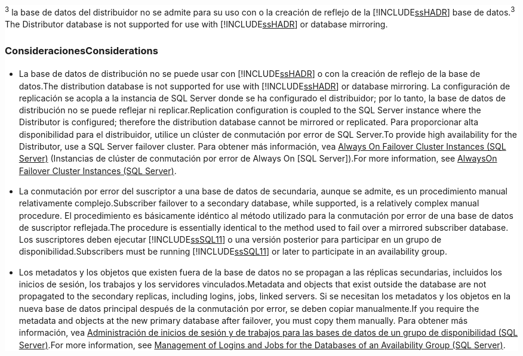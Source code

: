  <span data-ttu-id="ddf92-265"><sup>3</sup> la base de datos del distribuidor no se admite para su uso con o la creación de reflejo de la [!INCLUDE[ssHADR](../../../includes/sshadr-md.md)] base de datos.</span><span class="sxs-lookup"><span data-stu-id="ddf92-265"><sup>3</sup> The Distributor database is not supported for use with [!INCLUDE[ssHADR](../../../includes/sshadr-md.md)] or database mirroring.</span></span>  
  
### <a name="considerations"></a><span data-ttu-id="ddf92-266">Consideraciones</span><span class="sxs-lookup"><span data-stu-id="ddf92-266">Considerations</span></span>  
  
-   <span data-ttu-id="ddf92-267">La base de datos de distribución no se puede usar con [!INCLUDE[ssHADR](../../../includes/sshadr-md.md)] o con la creación de reflejo de la base de datos.</span><span class="sxs-lookup"><span data-stu-id="ddf92-267">The distribution database is not supported for use with [!INCLUDE[ssHADR](../../../includes/sshadr-md.md)] or database mirroring.</span></span> <span data-ttu-id="ddf92-268">La configuración de replicación se acopla a la instancia de SQL Server donde se ha configurado el distribuidor; por lo tanto, la base de datos de distribución no se puede reflejar ni replicar.</span><span class="sxs-lookup"><span data-stu-id="ddf92-268">Replication configuration is coupled to the SQL Server instance where the Distributor is configured; therefore the distribution database cannot be mirrored or replicated.</span></span> <span data-ttu-id="ddf92-269">Para proporcionar alta disponibilidad para el distribuidor, utilice un clúster de conmutación por error de SQL Server.</span><span class="sxs-lookup"><span data-stu-id="ddf92-269">To provide high availability for the Distributor, use a SQL Server failover cluster.</span></span> <span data-ttu-id="ddf92-270">Para obtener más información, vea [Always On Failover Cluster Instances (SQL Server)](../../../sql-server/failover-clusters/windows/always-on-failover-cluster-instances-sql-server.md) (Instancias de clúster de conmutación por error de Always On [SQL Server]).</span><span class="sxs-lookup"><span data-stu-id="ddf92-270">For more information, see [AlwaysOn Failover Cluster Instances (SQL Server)](../../../sql-server/failover-clusters/windows/always-on-failover-cluster-instances-sql-server.md).</span></span>  
  
-   <span data-ttu-id="ddf92-271">La conmutación por error del suscriptor a una base de datos de secundaria, aunque se admite, es un procedimiento manual relativamente complejo.</span><span class="sxs-lookup"><span data-stu-id="ddf92-271">Subscriber failover to a secondary database, while supported, is a relatively complex manual procedure.</span></span> <span data-ttu-id="ddf92-272">El procedimiento es básicamente idéntico al método utilizado para la conmutación por error de una base de datos de suscriptor reflejada.</span><span class="sxs-lookup"><span data-stu-id="ddf92-272">The procedure is essentially identical to the method used to fail over a mirrored subscriber database.</span></span> <span data-ttu-id="ddf92-273">Los suscriptores deben ejecutar [!INCLUDE[ssSQL11](../../../includes/sssql11-md.md)] o una versión posterior para participar en un grupo de disponibilidad.</span><span class="sxs-lookup"><span data-stu-id="ddf92-273">Subscribers must be running [!INCLUDE[ssSQL11](../../../includes/sssql11-md.md)] or later to participate in an availability group.</span></span>  
  
-   <span data-ttu-id="ddf92-274">Los metadatos y los objetos que existen fuera de la base de datos no se propagan a las réplicas secundarias, incluidos los inicios de sesión, los trabajos y los servidores vinculados.</span><span class="sxs-lookup"><span data-stu-id="ddf92-274">Metadata and objects that exist outside the database are not propagated to the secondary replicas, including logins, jobs, linked servers.</span></span> <span data-ttu-id="ddf92-275">Si se necesitan los metadatos y los objetos en la nueva base de datos principal después de la conmutación por error, se deben copiar manualmente.</span><span class="sxs-lookup"><span data-stu-id="ddf92-275">If you require the metadata and objects at the new primary database after failover, you must copy them manually.</span></span> <span data-ttu-id="ddf92-276">Para obtener más información, vea [Administración de inicios de sesión y de trabajos para las bases de datos de un grupo de disponibilidad &#40;SQL Server&#41;](../../logins-and-jobs-for-availability-group-databases.md).</span><span class="sxs-lookup"><span data-stu-id="ddf92-276">For more information, see [Management of Logins and Jobs for the Databases of an Availability Group &#40;SQL Server&#41;](../../logins-and-jobs-for-availability-group-databases.md).</span></span>  
  